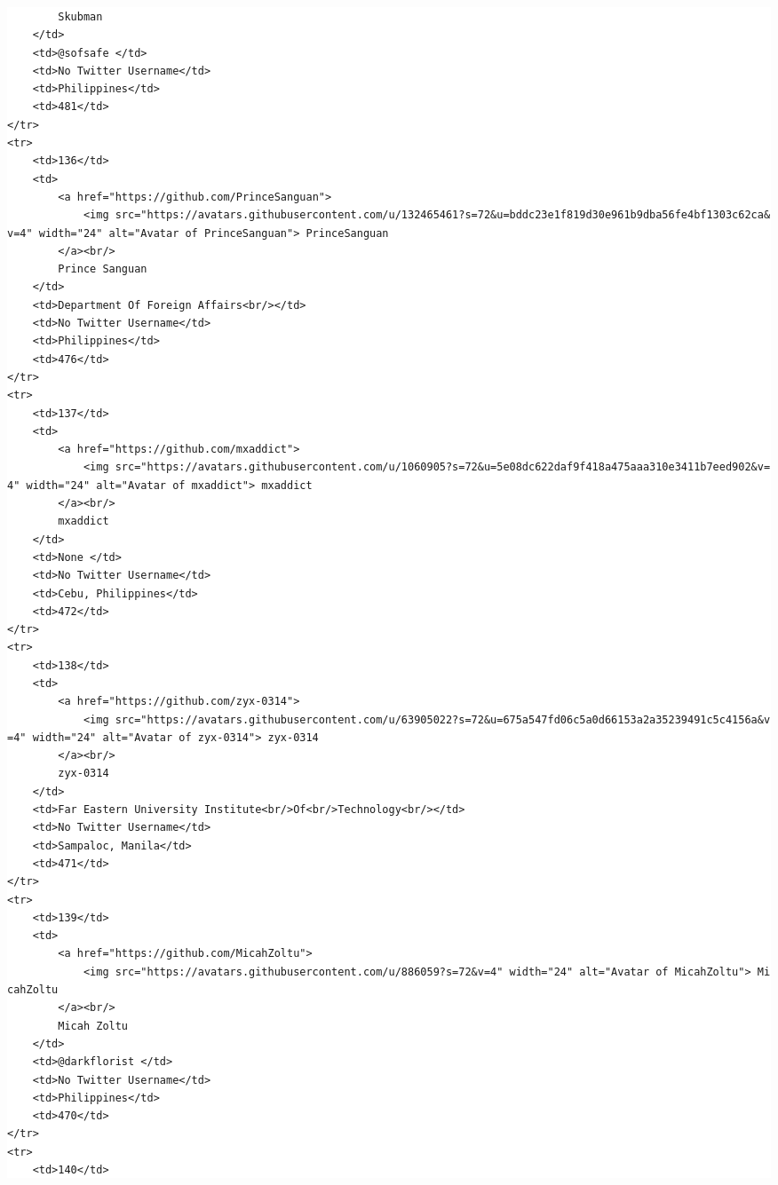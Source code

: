 			Skubman
		</td>
		<td>@sofsafe </td>
		<td>No Twitter Username</td>
		<td>Philippines</td>
		<td>481</td>
	</tr>
	<tr>
		<td>136</td>
		<td>
			<a href="https://github.com/PrinceSanguan">
				<img src="https://avatars.githubusercontent.com/u/132465461?s=72&u=bddc23e1f819d30e961b9dba56fe4bf1303c62ca&v=4" width="24" alt="Avatar of PrinceSanguan"> PrinceSanguan
			</a><br/>
			Prince Sanguan
		</td>
		<td>Department Of Foreign Affairs<br/></td>
		<td>No Twitter Username</td>
		<td>Philippines</td>
		<td>476</td>
	</tr>
	<tr>
		<td>137</td>
		<td>
			<a href="https://github.com/mxaddict">
				<img src="https://avatars.githubusercontent.com/u/1060905?s=72&u=5e08dc622daf9f418a475aaa310e3411b7eed902&v=4" width="24" alt="Avatar of mxaddict"> mxaddict
			</a><br/>
			mxaddict
		</td>
		<td>None </td>
		<td>No Twitter Username</td>
		<td>Cebu, Philippines</td>
		<td>472</td>
	</tr>
	<tr>
		<td>138</td>
		<td>
			<a href="https://github.com/zyx-0314">
				<img src="https://avatars.githubusercontent.com/u/63905022?s=72&u=675a547fd06c5a0d66153a2a35239491c5c4156a&v=4" width="24" alt="Avatar of zyx-0314"> zyx-0314
			</a><br/>
			zyx-0314
		</td>
		<td>Far Eastern University Institute<br/>Of<br/>Technology<br/></td>
		<td>No Twitter Username</td>
		<td>Sampaloc, Manila</td>
		<td>471</td>
	</tr>
	<tr>
		<td>139</td>
		<td>
			<a href="https://github.com/MicahZoltu">
				<img src="https://avatars.githubusercontent.com/u/886059?s=72&v=4" width="24" alt="Avatar of MicahZoltu"> MicahZoltu
			</a><br/>
			Micah Zoltu
		</td>
		<td>@darkflorist </td>
		<td>No Twitter Username</td>
		<td>Philippines</td>
		<td>470</td>
	</tr>
	<tr>
		<td>140</td>